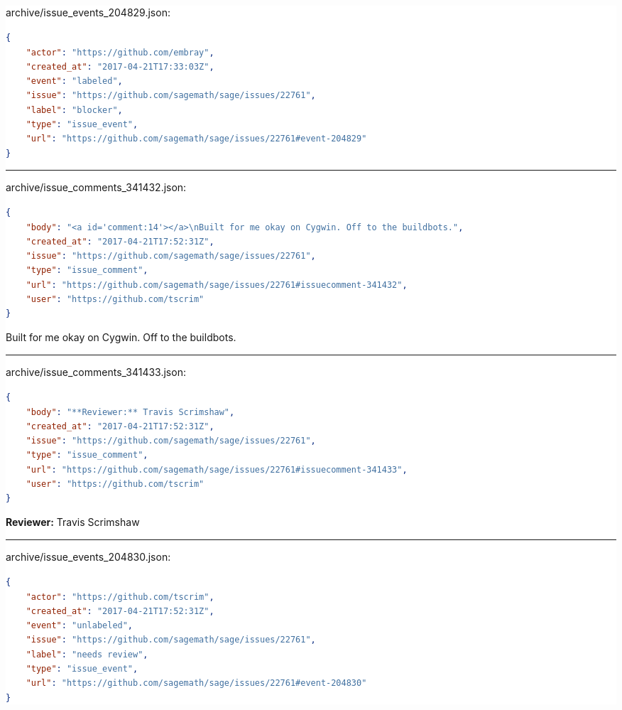 archive/issue_events_204829.json:
```json
{
    "actor": "https://github.com/embray",
    "created_at": "2017-04-21T17:33:03Z",
    "event": "labeled",
    "issue": "https://github.com/sagemath/sage/issues/22761",
    "label": "blocker",
    "type": "issue_event",
    "url": "https://github.com/sagemath/sage/issues/22761#event-204829"
}
```



---

archive/issue_comments_341432.json:
```json
{
    "body": "<a id='comment:14'></a>\nBuilt for me okay on Cygwin. Off to the buildbots.",
    "created_at": "2017-04-21T17:52:31Z",
    "issue": "https://github.com/sagemath/sage/issues/22761",
    "type": "issue_comment",
    "url": "https://github.com/sagemath/sage/issues/22761#issuecomment-341432",
    "user": "https://github.com/tscrim"
}
```

<a id='comment:14'></a>
Built for me okay on Cygwin. Off to the buildbots.



---

archive/issue_comments_341433.json:
```json
{
    "body": "**Reviewer:** Travis Scrimshaw",
    "created_at": "2017-04-21T17:52:31Z",
    "issue": "https://github.com/sagemath/sage/issues/22761",
    "type": "issue_comment",
    "url": "https://github.com/sagemath/sage/issues/22761#issuecomment-341433",
    "user": "https://github.com/tscrim"
}
```

**Reviewer:** Travis Scrimshaw



---

archive/issue_events_204830.json:
```json
{
    "actor": "https://github.com/tscrim",
    "created_at": "2017-04-21T17:52:31Z",
    "event": "unlabeled",
    "issue": "https://github.com/sagemath/sage/issues/22761",
    "label": "needs review",
    "type": "issue_event",
    "url": "https://github.com/sagemath/sage/issues/22761#event-204830"
}
```
